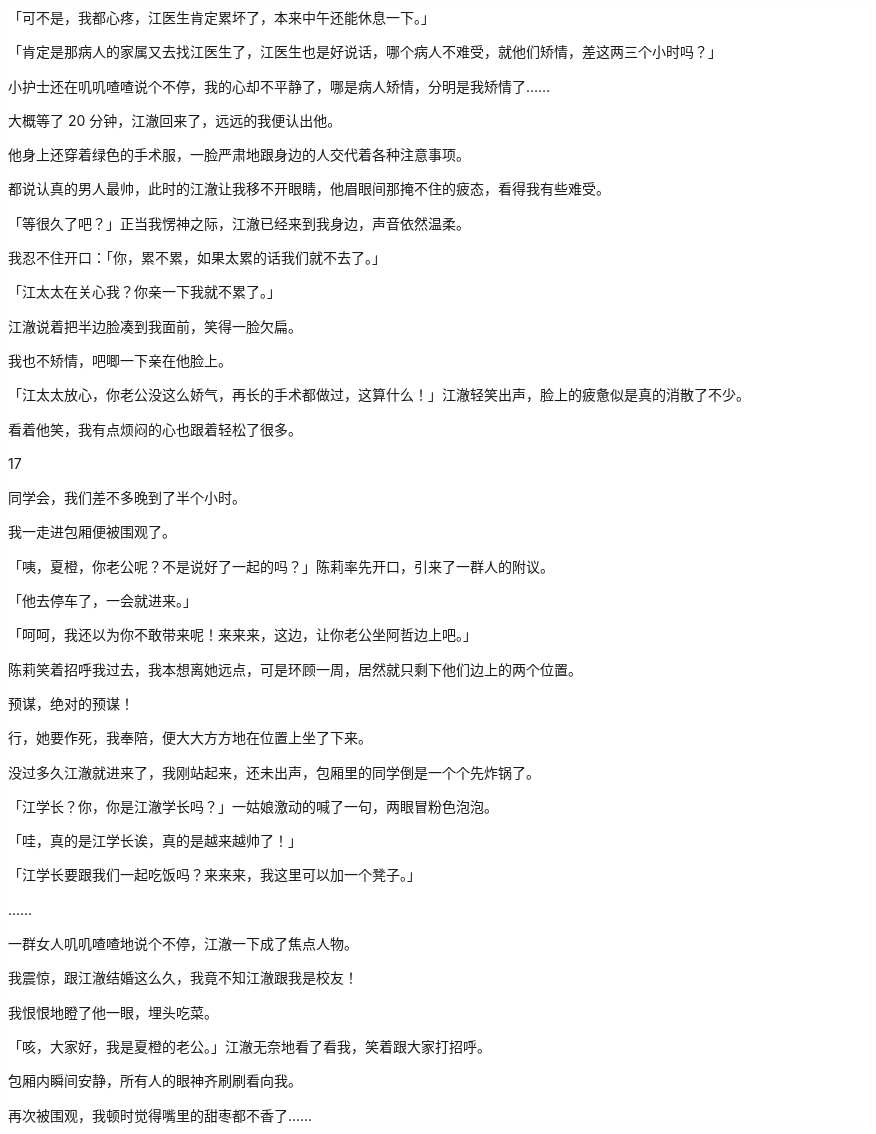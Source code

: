 「可不是，我都心疼，江医生肯定累坏了，本来中午还能休息一下。」

「肯定是那病人的家属又去找江医生了，江医生也是好说话，哪个病人不难受，就他们矫情，差这两三个小时吗？」

小护士还在叽叽喳喳说个不停，我的心却不平静了，哪是病人矫情，分明是我矫情了……

大概等了 20 分钟，江澈回来了，远远的我便认出他。

他身上还穿着绿色的手术服，一脸严肃地跟身边的人交代着各种注意事项。

都说认真的男人最帅，此时的江澈让我移不开眼睛，他眉眼间那掩不住的疲态，看得我有些难受。

「等很久了吧？」正当我愣神之际，江澈已经来到我身边，声音依然温柔。

我忍不住开口：「你，累不累，如果太累的话我们就不去了。」

「江太太在关心我？你亲一下我就不累了。」

江澈说着把半边脸凑到我面前，笑得一脸欠扁。

我也不矫情，吧唧一下亲在他脸上。

「江太太放心，你老公没这么娇气，再长的手术都做过，这算什么！」江澈轻笑出声，脸上的疲惫似是真的消散了不少。

看着他笑，我有点烦闷的心也跟着轻松了很多。

17

同学会，我们差不多晚到了半个小时。

我一走进包厢便被围观了。

「咦，夏橙，你老公呢？不是说好了一起的吗？」陈莉率先开口，引来了一群人的附议。

「他去停车了，一会就进来。」

「呵呵，我还以为你不敢带来呢！来来来，这边，让你老公坐阿哲边上吧。」

陈莉笑着招呼我过去，我本想离她远点，可是环顾一周，居然就只剩下他们边上的两个位置。

预谋，绝对的预谋！

行，她要作死，我奉陪，便大大方方地在位置上坐了下来。

没过多久江澈就进来了，我刚站起来，还未出声，包厢里的同学倒是一个个先炸锅了。

「江学长？你，你是江澈学长吗？」一姑娘激动的喊了一句，两眼冒粉色泡泡。

「哇，真的是江学长诶，真的是越来越帅了！」

「江学长要跟我们一起吃饭吗？来来来，我这里可以加一个凳子。」

……

一群女人叽叽喳喳地说个不停，江澈一下成了焦点人物。

我震惊，跟江澈结婚这么久，我竟不知江澈跟我是校友！

我恨恨地瞪了他一眼，埋头吃菜。

「咳，大家好，我是夏橙的老公。」江澈无奈地看了看我，笑着跟大家打招呼。

包厢内瞬间安静，所有人的眼神齐刷刷看向我。

再次被围观，我顿时觉得嘴里的甜枣都不香了……
